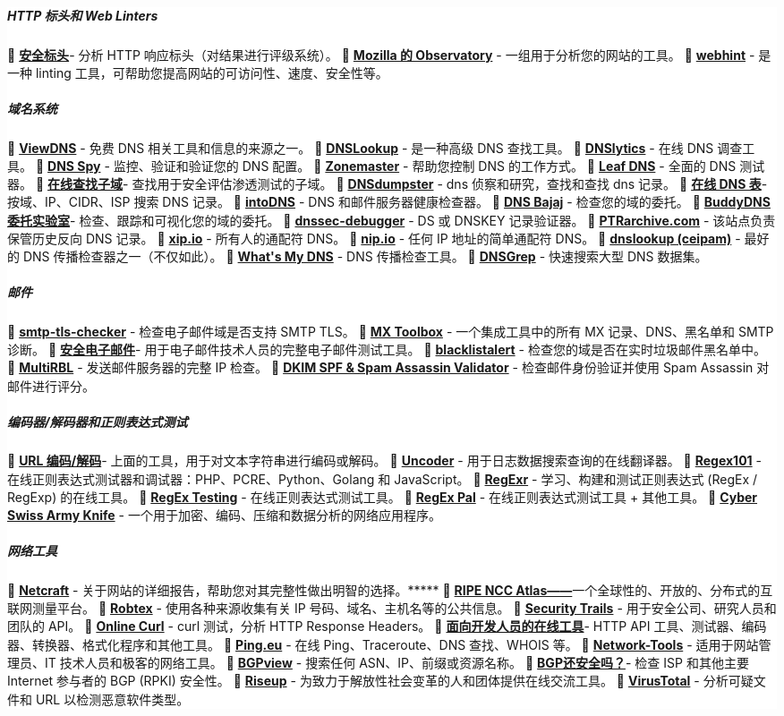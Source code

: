 ##### HTTP 标头和 Web Linters

 🔸 [**安全标头**](https://securityheaders.com/)- 分析 HTTP 响应标头（对结果进行评级系统）。
 🔸 [**Mozilla 的 Observatory**](https://observatory.mozilla.org/) - 一组用于分析您的网站的工具。
 🔸 [**webhint**](https://webhint.io/) - 是一种 linting 工具，可帮助您提高网站的可访问性、速度、安全性等。

##### 域名系统

 🔸 [**ViewDNS**](http://viewdns.info/) - 免费 DNS 相关工具和信息的来源之一。
 🔸 [**DNSLookup**](https://dnslookup.org/) - 是一种高级 DNS 查找工具。
 🔸 [**DNSlytics**](https://dnslytics.com/) - 在线 DNS 调查工具。
 🔸 [**DNS Spy**](https://dnsspy.io/) - 监控、验证和验证您的 DNS 配置。
 🔸 [**Zonemaster**](https://zonemaster.iis.se/en/) - 帮助您控制 DNS 的工作方式。
 🔸 [**Leaf DNS**](http://leafdns.com/) - 全面的 DNS 测试器。
 🔸 [**在线查找子域**](https://findsubdomains.com/)- 查找用于安全评估渗透测试的子域。
 🔸 [**DNSdumpster**](https://dnsdumpster.com/) - dns 侦察和研究，查找和查找 dns 记录。
 🔸 [**在线 DNS 表**](https://dnstable.com/)- 按域、IP、CIDR、ISP 搜索 DNS 记录。
 🔸 [**intoDNS**](https://intodns.com/) - DNS 和邮件服务器健康检查器。
 🔸 [**DNS Bajaj**](http://www.zonecut.net/dns/) - 检查您的域的委托。
 🔸 [**BuddyDNS 委托实验室**](https://www.buddyns.com/delegation-lab/)- 检查、跟踪和可视化您的域的委托。
 🔸 [**dnssec-debugger**](https://dnssec-debugger.verisignlabs.com/) - DS 或 DNSKEY 记录验证器。
 🔸 [**PTRarchive.com**](http://ptrarchive.com/) - 该站点负责保管历史反向 DNS 记录。
 🔸 [**xip.io**](http://xip.io/) - 所有人的通配符 DNS。
 🔸 [**nip.io**](https://nip.io/) - 任何 IP 地址的简单通配符 DNS。
 🔸 [**dnslookup (ceipam)**](https://ceipam.eu/en/dnslookup.php) - 最好的 DNS 传播检查器之一（不仅如此）。
 🔸 [**What's My DNS**](https://whatsmydns.com/) - DNS 传播检查工具。
 🔸 [**DNSGrep**](https://blog.erbbysam.com/index.php/2019/02/09/dnsgrep/) - 快速搜索大型 DNS 数据集。

##### 邮件

 🔸 [**smtp-tls-checker**](https://luxsci.com/smtp-tls-checker) - 检查电子邮件域是否支持 SMTP TLS。
 🔸 [**MX Toolbox**](https://mxtoolbox.com/SuperTool.aspx) - 一个集成工具中的所有 MX 记录、DNS、黑名单和 SMTP 诊断。
 🔸 [**安全电子邮件**](https://www.checktls.com/index.html)- 用于电子邮件技术人员的完整电子邮件测试工具。
 🔸 [**blacklistalert**](http://www.blacklistalert.org/) - 检查您的域是否在实时垃圾邮件黑名单中。
 🔸 [**MultiRBL**](http://multirbl.valli.org/) - 发送邮件服务器的完整 IP 检查。
 🔸 [**DKIM SPF & Spam Assassin Validator**](https://dkimvalidator.com/) - 检查邮件身份验证并使用 Spam Assassin 对邮件进行评分。

##### 编码器/解码器和正则表达式测试

 🔸 [**URL 编码/解码**](https://www.url-encode-decode.com/)- 上面的工具，用于对文本字符串进行编码或解码。
 🔸 [**Uncoder**](https://uncoder.io/) - 用于日志数据搜索查询的在线翻译器。
 🔸 [**Regex101**](https://regex101.com/) - 在线正则表达式测试器和调试器：PHP、PCRE、Python、Golang 和 JavaScript。
 🔸 [**RegExr**](https://regexr.com/) - 学习、构建和测试正则表达式 (RegEx / RegExp) 的在线工具。
 🔸 [**RegEx Testing**](https://www.regextester.com/) - 在线正则表达式测试工具。
 🔸 [**RegEx Pal**](https://www.regexpal.com/) - 在线正则表达式测试工具 + 其他工具。
 🔸 [**Cyber​​ Swiss Army Knife**](https://gchq.github.io/CyberChef/) - 一个用于加密、编码、压缩和数据分析的网络应用程序。

##### 网络工具

 🔸 [**Netcraft**](https://toolbar.netcraft.com/site_report) - 关于网站的详细报告，帮助您对其完整性做出明智的选择。*****
 🔸 [**RIPE NCC Atlas——**](https://atlas.ripe.net/)一个全球性的、开放的、分布式的互联网测量平台。
 🔸 [**Robtex**](https://www.robtex.com/) - 使用各种来源收集有关 IP 号码、域名、主机名等的公共信息。
 🔸 [**Security Trails**](https://securitytrails.com/) - 用于安全公司、研究人员和团队的 API。
 🔸 [**Online Curl**](https://tools.keycdn.com/curl) - curl 测试，分析 HTTP Response Headers。
 🔸 [**面向开发人员的在线工具**](https://extendsclass.com/)- HTTP API 工具、测试器、编码器、转换器、格式化程序和其他工具。
 🔸 [**Ping.eu**](https://ping.eu/) - 在线 Ping、Traceroute、DNS 查找、WHOIS 等。
 🔸 [**Network-Tools**](https://network-tools.com/) - 适用于网站管理员、IT 技术人员和极客的网络工具。
 🔸 [**BGPview**](https://bgpview.io/) - 搜索任何 ASN、IP、前缀或资源名称。
 🔸 [**BGP还安全吗？**](https://isbgpsafeyet.com/)- 检查 ISP 和其他主要 Internet 参与者的 BGP (RPKI) 安全性。
 🔸 [**Riseup**](https://riseup.net/) - 为致力于解放性社会变革的人和团体提供在线交流工具。
 🔸 [**VirusTotal**](https://www.virustotal.com/gui/home/upload) - 分析可疑文件和 URL 以检测恶意软件类型。
